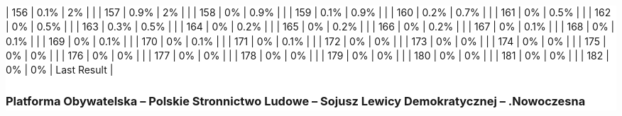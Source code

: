 | 156 | 0.1% | 2% |  |
| 157 | 0.9% | 2% |  |
| 158 | 0% | 0.9% |  |
| 159 | 0.1% | 0.9% |  |
| 160 | 0.2% | 0.7% |  |
| 161 | 0% | 0.5% |  |
| 162 | 0% | 0.5% |  |
| 163 | 0.3% | 0.5% |  |
| 164 | 0% | 0.2% |  |
| 165 | 0% | 0.2% |  |
| 166 | 0% | 0.2% |  |
| 167 | 0% | 0.1% |  |
| 168 | 0% | 0.1% |  |
| 169 | 0% | 0.1% |  |
| 170 | 0% | 0.1% |  |
| 171 | 0% | 0.1% |  |
| 172 | 0% | 0% |  |
| 173 | 0% | 0% |  |
| 174 | 0% | 0% |  |
| 175 | 0% | 0% |  |
| 176 | 0% | 0% |  |
| 177 | 0% | 0% |  |
| 178 | 0% | 0% |  |
| 179 | 0% | 0% |  |
| 180 | 0% | 0% |  |
| 181 | 0% | 0% |  |
| 182 | 0% | 0% | Last Result |

### Platforma Obywatelska – Polskie Stronnictwo Ludowe – Sojusz Lewicy Demokratycznej – .Nowoczesna
